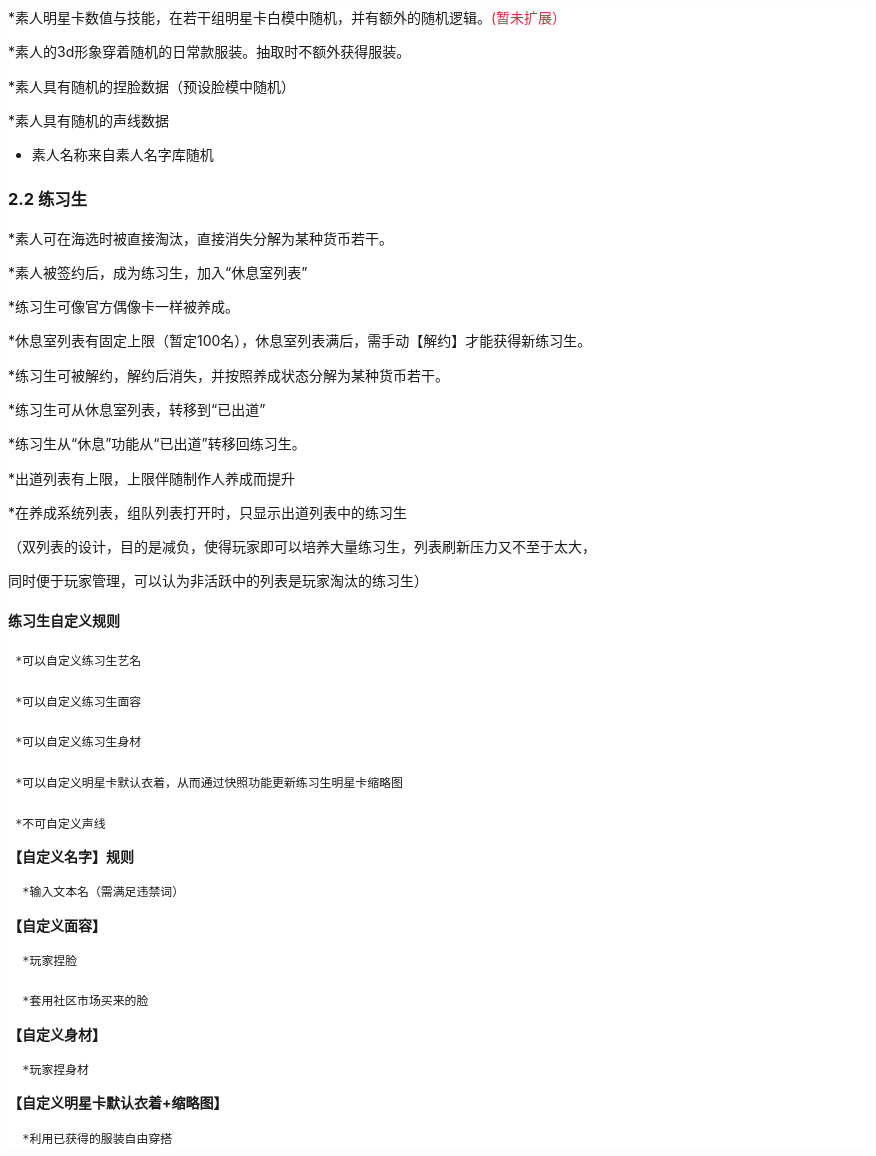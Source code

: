 *素人明星卡数值与技能，在若干组明星卡白模中随机，并有额外的随机逻辑。<font style="color:#DF2A3F;">(暂未扩展）</font>

*素人的3d形象穿着随机的日常款服装。抽取时不额外获得服装。

*素人具有随机的捏脸数据（预设脸模中随机）

 *素人具有随机的声线数据

* 素人名称来自素人名字库随机

### 2.2 **练习生**
*素人可在海选时被直接淘汰，直接消失分解为某种货币若干。

*素人被签约后，成为练习生，加入“休息室列表”

*练习生可像官方偶像卡一样被养成。

*休息室列表有固定上限（暂定100名），休息室列表满后，需手动【解约】才能获得新练习生。

*练习生可被解约，解约后消失，并按照养成状态分解为某种货币若干。

*练习生可从休息室列表，转移到“已出道”

*练习生从“休息”功能从“已出道”转移回练习生。

*出道列表有上限，上限伴随制作人养成而提升

*在养成系统列表，组队列表打开时，只显示出道列表中的练习生

（双列表的设计，目的是减负，使得玩家即可以培养大量练习生，列表刷新压力又不至于太大，

  同时便于玩家管理，可以认为非活跃中的列表是玩家淘汰的练习生）





#### 练习生自定义规则
     *可以自定义练习生艺名

     *可以自定义练习生面容

     *可以自定义练习生身材

     *可以自定义明星卡默认衣着，从而通过快照功能更新练习生明星卡缩略图

     *不可自定义声线

**【自定义名字】规则**

      *输入文本名（需满足违禁词）

**【自定义面容】**

      *玩家捏脸

      *套用社区市场买来的脸

**【自定义身材】**

      *玩家捏身材

**【自定义明星卡默认衣着+缩略图】**

      *利用已获得的服装自由穿搭
